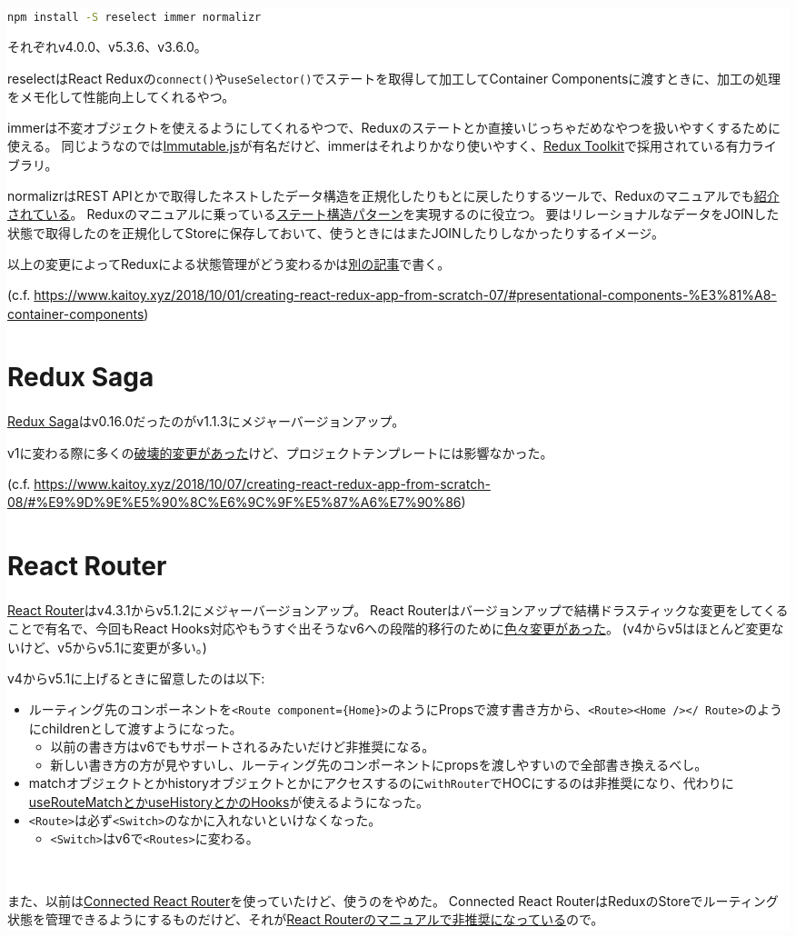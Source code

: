 ```cmd
npm install -S reselect immer normalizr
```

それぞれv4.0.0、v5.3.6、v3.6.0。

reselectはReact Reduxの`connect()`や`useSelector()`でステートを取得して加工してContainer Componentsに渡すときに、加工の処理をメモ化して性能向上してくれるやつ。

immerは不変オブジェクトを使えるようにしてくれるやつで、Reduxのステートとか直接いじっちゃだめなやつを扱いやすくするために使える。
同じようなのでは[Immutable.js](https://immutable-js.github.io/immutable-js/)が有名だけど、immerはそれよりかなり使いやすく、[Redux Toolkit](https://redux-toolkit.js.org/)で採用されている有力ライブラリ。

normalizrはREST APIとかで取得したネストしたデータ構造を正規化したりもとに戻したりするツールで、Reduxのマニュアルでも[紹介されている](https://redux.js.org/recipes/structuring-reducers/normalizing-state-shape#normalizing-nested-data)。
Reduxのマニュアルに乗っている[ステート構造パターン](https://redux.js.org/recipes/structuring-reducers/normalizing-state-shape#organizing-normalized-data-in-state)を実現するのに役立つ。
要はリレーショナルなデータをJOINした状態で取得したのを正規化してStoreに保存しておいて、使うときにはまたJOINしたりしなかったりするイメージ。

以上の変更によってReduxによる状態管理がどう変わるかは[別の記事](https://www.kaitoy.xyz/2020/07/11/re-ducks-reducers-with-immer/)で書く。

(c.f. https://www.kaitoy.xyz/2018/10/01/creating-react-redux-app-from-scratch-07/#presentational-components-%E3%81%A8-container-components)

# Redux Saga
[Redux Saga](https://redux-saga.js.org/)はv0.16.0だったのがv1.1.3にメジャーバージョンアップ。

v1に変わる際に多くの[破壊的変更があった](https://github.com/redux-saga/redux-saga/blob/v1.1.3/CHANGELOG.md#changes-from-v0160-to-v100)けど、プロジェクトテンプレートには影響なかった。

(c.f. https://www.kaitoy.xyz/2018/10/07/creating-react-redux-app-from-scratch-08/#%E9%9D%9E%E5%90%8C%E6%9C%9F%E5%87%A6%E7%90%86)

# React Router
[React Router](https://reacttraining.com/react-router/)はv4.3.1からv5.1.2にメジャーバージョンアップ。
React Routerはバージョンアップで結構ドラスティックな変更をしてくることで有名で、今回もReact Hooks対応やもうすぐ出そうなv6への段階的移行のために[色々変更があった](https://github.com/ReactTraining/react-router/blob/v6.0.0-alpha.3/docs/advanced-guides/migrating-5-to-6.md)。
(v4からv5はほとんど変更ないけど、v5からv5.1に変更が多い。)

v4からv5.1に上げるときに留意したのは以下:

* ルーティング先のコンポーネントを`<Route component={Home}>`のようにPropsで渡す書き方から、`<Route><Home /></ Route>`のようにchildrenとして渡すようになった。
    - 以前の書き方はv6でもサポートされるみたいだけど非推奨になる。
    - 新しい書き方の方が見やすいし、ルーティング先のコンポーネントにpropsを渡しやすいので全部書き換えるべし。
* matchオブジェクトとかhistoryオブジェクトとかにアクセスするのに`withRouter`でHOCにするのは非推奨になり、代わりに[useRouteMatchとかuseHistoryとかのHooks](https://reacttraining.com/react-router/web/api/Hooks)が使えるようになった。
* `<Route>`は必ず`<Switch>`のなかに入れないといけなくなった。
    - `<Switch>`はv6で`<Routes>`に変わる。

<br>

また、以前は[Connected React Router](https://github.com/supasate/connected-react-router)を使っていたけど、使うのをやめた。
Connected React RouterはReduxのStoreでルーティング状態を管理できるようにするものだけど、それが[React Routerのマニュアルで非推奨になっている](https://reacttraining.com/react-router/web/guides/redux-integration/deep-integration)ので。
